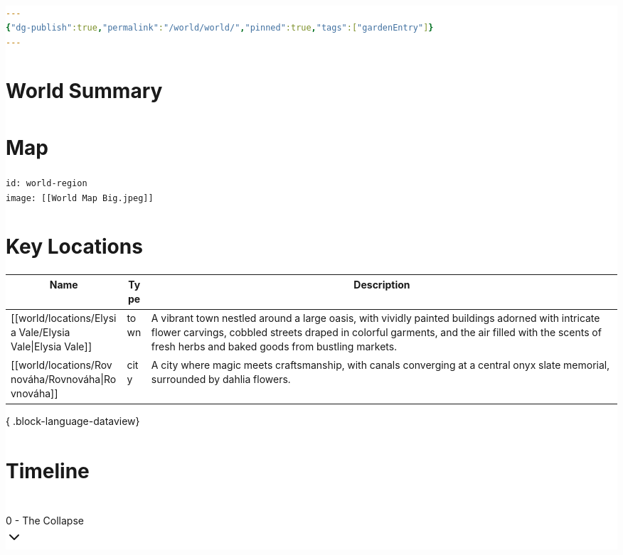 ```yaml
---
{"dg-publish":true,"permalink":"/world/world/","pinned":true,"tags":["gardenEntry"]}
---
```


# World Summary

# Map
```leaflet
id: world-region
image: [[World Map Big.jpeg]]
```

# Key Locations
| Name                                                        | Type | Description                                                                                                                                                                                                                                               |
| ----------------------------------------------------------- | ---- | --------------------------------------------------------------------------------------------------------------------------------------------------------------------------------------------------------------------------------------------------------- |
| [[world/locations/Elysia Vale/Elysia Vale\|Elysia Vale]] | town | A vibrant town nestled around a large oasis, with vividly painted buildings adorned with intricate flower carvings, cobbled streets draped in colorful garments, and the air filled with the scents of fresh herbs and baked goods from bustling markets. |
| [[world/locations/Rovnováha/Rovnováha\|Rovnováha]]       | city | A city where magic meets craftsmanship, with canals converging at a central onyx slate memorial, surrounded by dahlia flowers.                                                                                                                            |

{ .block-language-dataview}

# Timeline

<span><span><div data-callout-metadata="t-l" data-callout-fold="+" data-callout="timeline" class="callout is-collapsible node-insert-event"><div class="callout-title" dir="auto"><div class="callout-icon"><svg width="16" height="16"></svg></div><div class="callout-title-inner">0 - The Collapse</div><div class="callout-fold"><svg xmlns="http://www.w3.org/2000/svg" width="24" height="24" viewBox="0 0 24 24" fill="none" stroke="currentColor" stroke-width="2" stroke-linecap="round" stroke-linejoin="round" class="svg-icon lucide-chevron-down"><path d="m6 9 6 6 6-6"></path></svg></div></div><div class="callout-content">